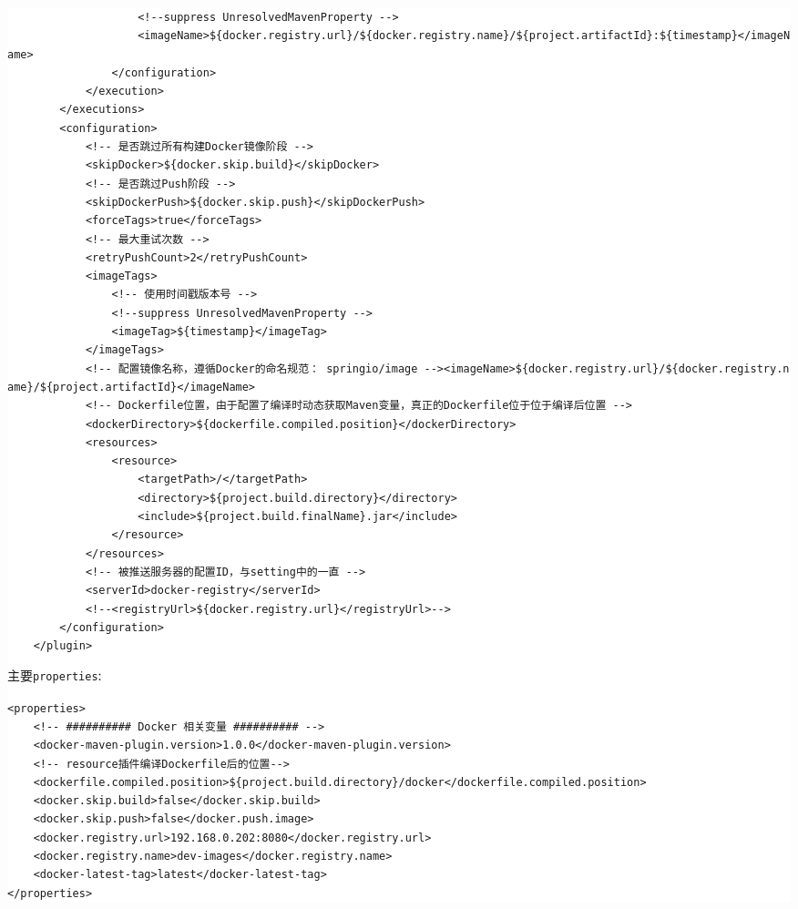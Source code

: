 ```
                    <!--suppress UnresolvedMavenProperty -->
                    <imageName>${docker.registry.url}/${docker.registry.name}/${project.artifactId}:${timestamp}</imageName>
                </configuration>
            </execution>
        </executions>
        <configuration>
            <!-- 是否跳过所有构建Docker镜像阶段 -->
            <skipDocker>${docker.skip.build}</skipDocker>
            <!-- 是否跳过Push阶段 -->
            <skipDockerPush>${docker.skip.push}</skipDockerPush>
            <forceTags>true</forceTags>
            <!-- 最大重试次数 -->
            <retryPushCount>2</retryPushCount>
            <imageTags>
                <!-- 使用时间戳版本号 -->
                <!--suppress UnresolvedMavenProperty -->
                <imageTag>${timestamp}</imageTag>
            </imageTags>
            <!-- 配置镜像名称，遵循Docker的命名规范： springio/image --><imageName>${docker.registry.url}/${docker.registry.name}/${project.artifactId}</imageName>
            <!-- Dockerfile位置，由于配置了编译时动态获取Maven变量，真正的Dockerfile位于位于编译后位置 -->
            <dockerDirectory>${dockerfile.compiled.position}</dockerDirectory>
            <resources>
                <resource>
                    <targetPath>/</targetPath>
                    <directory>${project.build.directory}</directory>
                    <include>${project.build.finalName}.jar</include>
                </resource>
            </resources>
            <!-- 被推送服务器的配置ID，与setting中的一直 -->
            <serverId>docker-registry</serverId>
            <!--<registryUrl>${docker.registry.url}</registryUrl>-->
        </configuration>
    </plugin>
```

主要`properties`:

```
<properties>
    <!-- ########## Docker 相关变量 ########## -->
    <docker-maven-plugin.version>1.0.0</docker-maven-plugin.version>
    <!-- resource插件编译Dockerfile后的位置-->
    <dockerfile.compiled.position>${project.build.directory}/docker</dockerfile.compiled.position>
    <docker.skip.build>false</docker.skip.build>
    <docker.skip.push>false</docker.push.image>
    <docker.registry.url>192.168.0.202:8080</docker.registry.url>
    <docker.registry.name>dev-images</docker.registry.name>
    <docker-latest-tag>latest</docker-latest-tag>
</properties>
```
